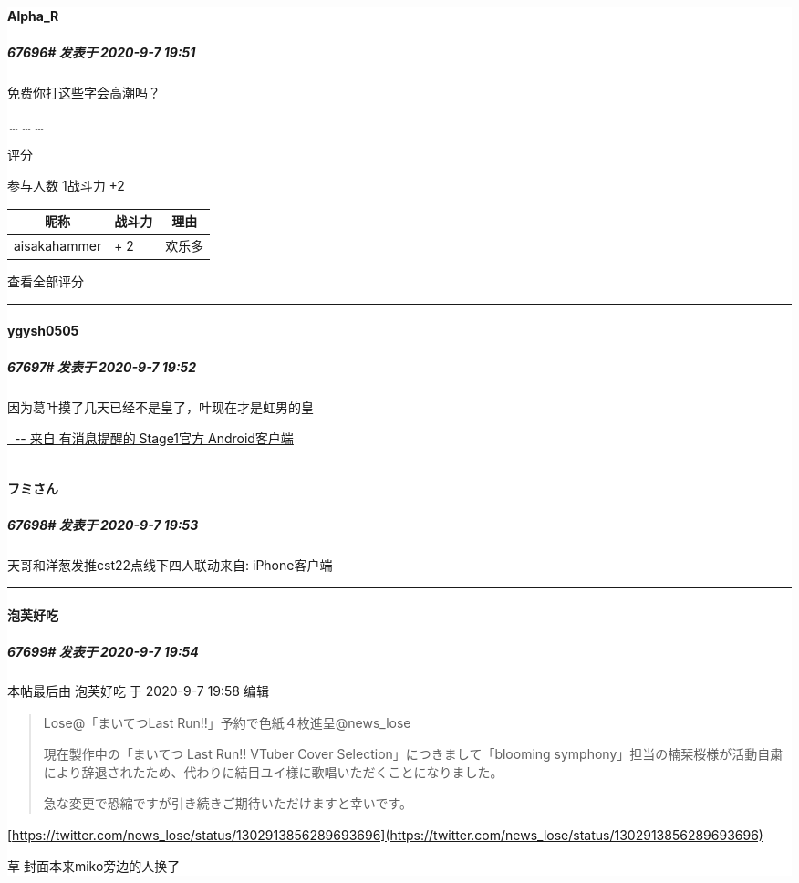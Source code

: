 ####  Alpha_R  
##### 67696#       发表于 2020-9-7 19:51


免费你打这些字会高潮吗？


﹍﹍﹍

评分


 参与人数 1战斗力 +2

|昵称|战斗力|理由|
|----|---|---|
| aisakahammer| + 2|欢乐多|


查看全部评分


*****

####  ygysh0505  
##### 67697#       发表于 2020-9-7 19:52


因为葛叶摸了几天已经不是皇了，叶现在才是虹男的皇

[  -- 来自 有消息提醒的 Stage1官方 Android客户端](https://www.coolapk.com/apk/140634)


*****

####  フミさん  
##### 67698#       发表于 2020-9-7 19:53


天哥和洋葱发推cst22点线下四人联动来自: iPhone客户端


*****

####  泡芙好吃  
##### 67699#       发表于 2020-9-7 19:54


 本帖最后由 泡芙好吃 于 2020-9-7 19:58 编辑 
<blockquote>Lose@「まいてつLast Run!!」予約で色紙４枚進呈@news_lose

現在製作中の「まいてつ Last Run!! VTuber Cover Selection」につきまして「blooming symphony」担当の楠栞桜様が活動自粛により辞退されたため、代わりに結目ユイ様に歌唱いただくことになりました。

急な変更で恐縮ですが引き続きご期待いただけますと幸いです。</blockquote>
[https://twitter.com/news_lose/status/1302913856289693696](https://twitter.com/news_lose/status/1302913856289693696)

草 封面本来miko旁边的人换了


